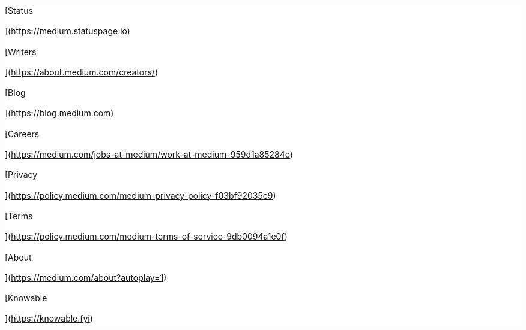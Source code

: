 [Status

](https://medium.statuspage.io)

[Writers

](https://about.medium.com/creators/)

[Blog

](https://blog.medium.com)

[Careers

](https://medium.com/jobs-at-medium/work-at-medium-959d1a85284e)

[Privacy

](https://policy.medium.com/medium-privacy-policy-f03bf92035c9)

[Terms

](https://policy.medium.com/medium-terms-of-service-9db0094a1e0f)

[About

](https://medium.com/about?autoplay=1)

[Knowable

](https://knowable.fyi)

